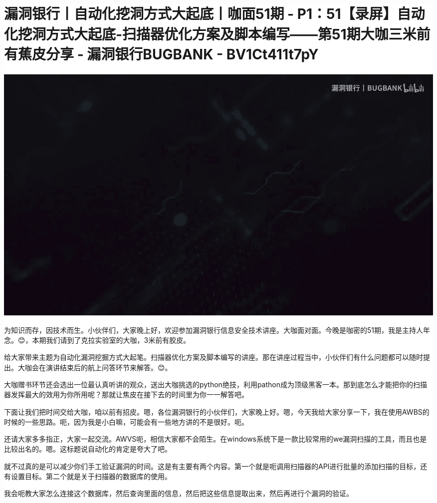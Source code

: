 # 漏洞银行丨自动化挖洞方式大起底丨咖面51期 - P1：51【录屏】自动化挖洞方式大起底-扫描器优化方案及脚本编写——第51期大咖三米前有蕉皮分享 - 漏洞银行BUGBANK - BV1Ct411t7pY

![](img/c9caf156e3d92e984692837ed60f2d4c_0.png)

为知识而存，因技术而生。小伙伴们，大家晚上好，欢迎参加漏洞银行信息安全技术讲座。大咖面对面。今晚是咖密的51期，我是主持人年念。😊，本期我们请到了克拉实验室的大咖，3米前有胶皮。

给大家带来主题为自动化漏洞挖掘方式大起笔。扫描器优化方案及脚本编写的讲座。那在讲座过程当中，小伙伴们有什么问题都可以随时提出。大咖会在演讲结束后的航上问答环节来解答。😊。

大咖赠书环节还会选出一位最认真听讲的观众，送出大咖挑选的python绝技，利用pathon成为顶级黑客一本。那到底怎么才能把你的扫描器发挥最大的效用为你所用呢？那就让焦皮在接下去的时间里为你一一解答吧。

下面让我们把时间交给大咖，咱以前有招皮。嗯，各位漏洞银行的小伙伴们，大家晚上好。嗯，今天我给大家分享一下，我在使用AWBS的时候的一些思路。呃，因为我是小白嘛，可能会有一些地方讲的不是很好。呃。

还请大家多多指正，大家一起交流。AWVS呃，相信大家都不会陌生。在windows系统下是一款比较常用的we漏洞扫描的工具，而且也是比较出名的。嗯。这标题说自动化的肯定是夸大了吧。

就不过真的是可以减少你们手工验证漏洞的时间。这是有主要有两个内容。第一个就是呃调用扫描器的API进行批量的添加扫描的目标，还有设置目标。第二个就是关于扫描器的数据库的使用。

我会呃教大家怎么连接这个数据库，然后查询里面的信息，然后把这些信息提取出来，然后再进行个漏洞的验证。

